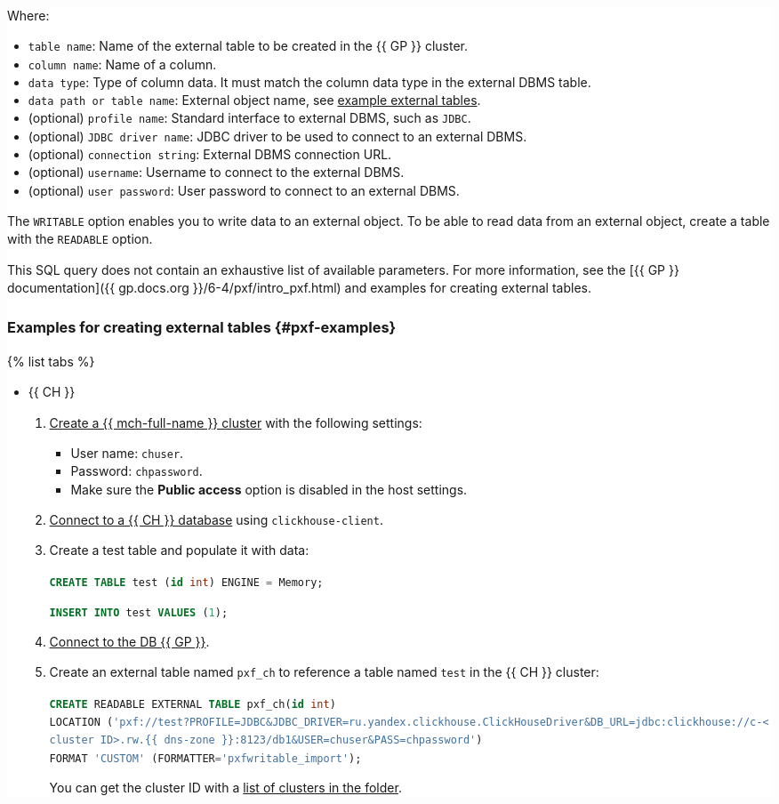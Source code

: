 Where:

* `table name`: Name of the external table to be created in the {{ GP }} cluster.
* `column name`: Name of a column.
* `data type`: Type of column data. It must match the column data type in the external DBMS table.
* `data path or table name`: External object name, see [example external tables](#pxf-examples).
* (optional) `profile name`: Standard interface to external DBMS, such as `JDBC`.
* (optional) `JDBC driver name`: JDBC driver to be used to connect to an external DBMS.
* (optional) `connection string`: External DBMS connection URL.
* (optional) `username`: Username to connect to the external DBMS.
* (optional) `user password`: User password to connect to an external DBMS.

The `WRITABLE` option enables you to write data to an external object. To be able to read data from an external object, create a table with the `READABLE` option.

This SQL query does not contain an exhaustive list of available parameters. For more information, see the [{{ GP }} documentation]({{ gp.docs.org }}/6-4/pxf/intro_pxf.html) and examples for creating external tables.

### Examples for creating external tables {#pxf-examples}

{% list tabs %}

- {{ CH }}

   1. [Create a {{ mch-full-name }} cluster](../../managed-clickhouse/operations/cluster-create.md) with the following settings:

      * User name: `chuser`.
      * Password: `chpassword`.
      * Make sure the **Public access** option is disabled in the host settings.

   1. [Connect to a {{ CH }} database](../../managed-clickhouse/operations/connect#connection-string) using `clickhouse-client`.
   1. Create a test table and populate it with data:

      ```sql
      CREATE TABLE test (id int) ENGINE = Memory;
      ```

      ```sql
      INSERT INTO test VALUES (1);
      ```

   1. [Connect to the DB {{ GP }}](connect.md).
   1. Create an external table named `pxf_ch` to reference a table named `test` in the {{ CH }} cluster:

      ```sql
      CREATE READABLE EXTERNAL TABLE pxf_ch(id int)
      LOCATION ('pxf://test?PROFILE=JDBC&JDBC_DRIVER=ru.yandex.clickhouse.ClickHouseDriver&DB_URL=jdbc:clickhouse://c-<cluster ID>.rw.{{ dns-zone }}:8123/db1&USER=chuser&PASS=chpassword')
      FORMAT 'CUSTOM' (FORMATTER='pxfwritable_import');
      ```

      You can get the cluster ID with a [list of clusters in the folder](../../managed-clickhouse/operations/cluster-list.md#list-clusters).
